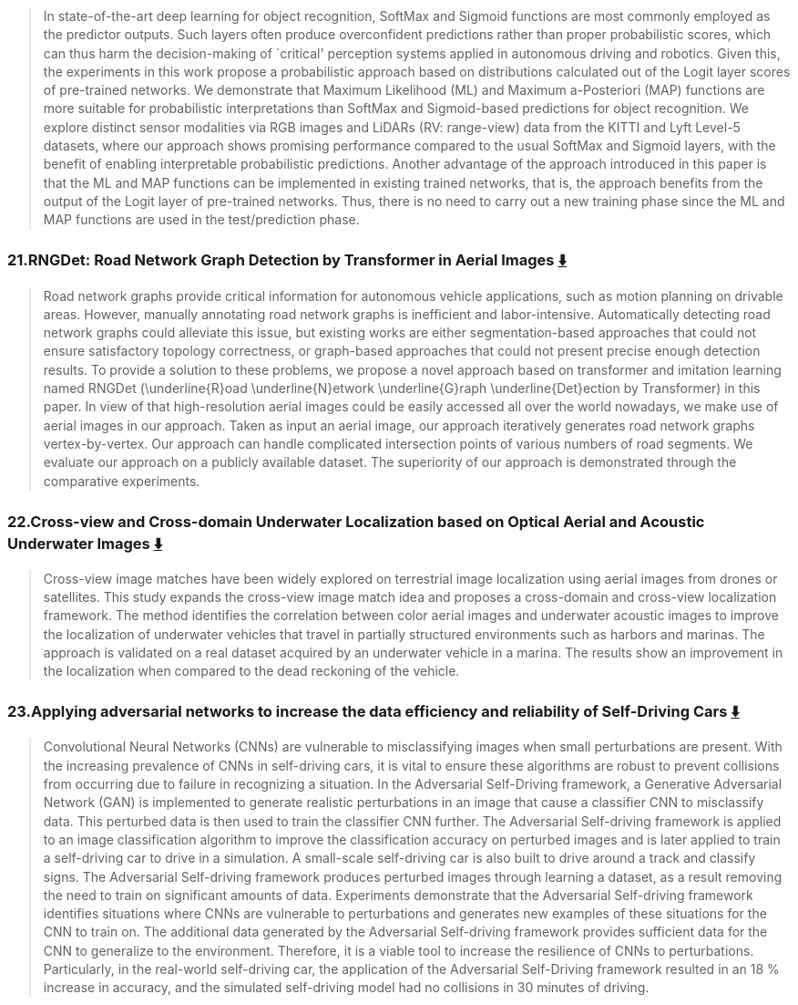 >  In state-of-the-art deep learning for object recognition, SoftMax and Sigmoid functions are most commonly employed as the predictor outputs. Such layers often produce overconfident predictions rather than proper probabilistic scores, which can thus harm the decision-making of `critical' perception systems applied in autonomous driving and robotics. Given this, the experiments in this work propose a probabilistic approach based on distributions calculated out of the Logit layer scores of pre-trained networks. We demonstrate that Maximum Likelihood (ML) and Maximum a-Posteriori (MAP) functions are more suitable for probabilistic interpretations than SoftMax and Sigmoid-based predictions for object recognition. We explore distinct sensor modalities via RGB images and LiDARs (RV: range-view) data from the KITTI and Lyft Level-5 datasets, where our approach shows promising performance compared to the usual SoftMax and Sigmoid layers, with the benefit of enabling interpretable probabilistic predictions. Another advantage of the approach introduced in this paper is that the ML and MAP functions can be implemented in existing trained networks, that is, the approach benefits from the output of the Logit layer of pre-trained networks. Thus, there is no need to carry out a new training phase since the ML and MAP functions are used in the test/prediction phase.      
### 21.RNGDet: Road Network Graph Detection by Transformer in Aerial Images  [ :arrow_down: ](https://arxiv.org/pdf/2202.07824.pdf)
>  Road network graphs provide critical information for autonomous vehicle applications, such as motion planning on drivable areas. However, manually annotating road network graphs is inefficient and labor-intensive. Automatically detecting road network graphs could alleviate this issue, but existing works are either segmentation-based approaches that could not ensure satisfactory topology correctness, or graph-based approaches that could not present precise enough detection results. To provide a solution to these problems, we propose a novel approach based on transformer and imitation learning named RNGDet (\underline{R}oad \underline{N}etwork \underline{G}raph \underline{Det}ection by Transformer) in this paper. In view of that high-resolution aerial images could be easily accessed all over the world nowadays, we make use of aerial images in our approach. Taken as input an aerial image, our approach iteratively generates road network graphs vertex-by-vertex. Our approach can handle complicated intersection points of various numbers of road segments. We evaluate our approach on a publicly available dataset. The superiority of our approach is demonstrated through the comparative experiments.      
### 22.Cross-view and Cross-domain Underwater Localization based on Optical Aerial and Acoustic Underwater Images  [ :arrow_down: ](https://arxiv.org/pdf/2202.07817.pdf)
>  Cross-view image matches have been widely explored on terrestrial image localization using aerial images from drones or satellites. This study expands the cross-view image match idea and proposes a cross-domain and cross-view localization framework. The method identifies the correlation between color aerial images and underwater acoustic images to improve the localization of underwater vehicles that travel in partially structured environments such as harbors and marinas. The approach is validated on a real dataset acquired by an underwater vehicle in a marina. The results show an improvement in the localization when compared to the dead reckoning of the vehicle.      
### 23.Applying adversarial networks to increase the data efficiency and reliability of Self-Driving Cars  [ :arrow_down: ](https://arxiv.org/pdf/2202.07815.pdf)
>  Convolutional Neural Networks (CNNs) are vulnerable to misclassifying images when small perturbations are present. With the increasing prevalence of CNNs in self-driving cars, it is vital to ensure these algorithms are robust to prevent collisions from occurring due to failure in recognizing a situation. In the Adversarial Self-Driving framework, a Generative Adversarial Network (GAN) is implemented to generate realistic perturbations in an image that cause a classifier CNN to misclassify data. This perturbed data is then used to train the classifier CNN further. The Adversarial Self-driving framework is applied to an image classification algorithm to improve the classification accuracy on perturbed images and is later applied to train a self-driving car to drive in a simulation. A small-scale self-driving car is also built to drive around a track and classify signs. The Adversarial Self-driving framework produces perturbed images through learning a dataset, as a result removing the need to train on significant amounts of data. Experiments demonstrate that the Adversarial Self-driving framework identifies situations where CNNs are vulnerable to perturbations and generates new examples of these situations for the CNN to train on. The additional data generated by the Adversarial Self-driving framework provides sufficient data for the CNN to generalize to the environment. Therefore, it is a viable tool to increase the resilience of CNNs to perturbations. Particularly, in the real-world self-driving car, the application of the Adversarial Self-Driving framework resulted in an 18 % increase in accuracy, and the simulated self-driving model had no collisions in 30 minutes of driving.      